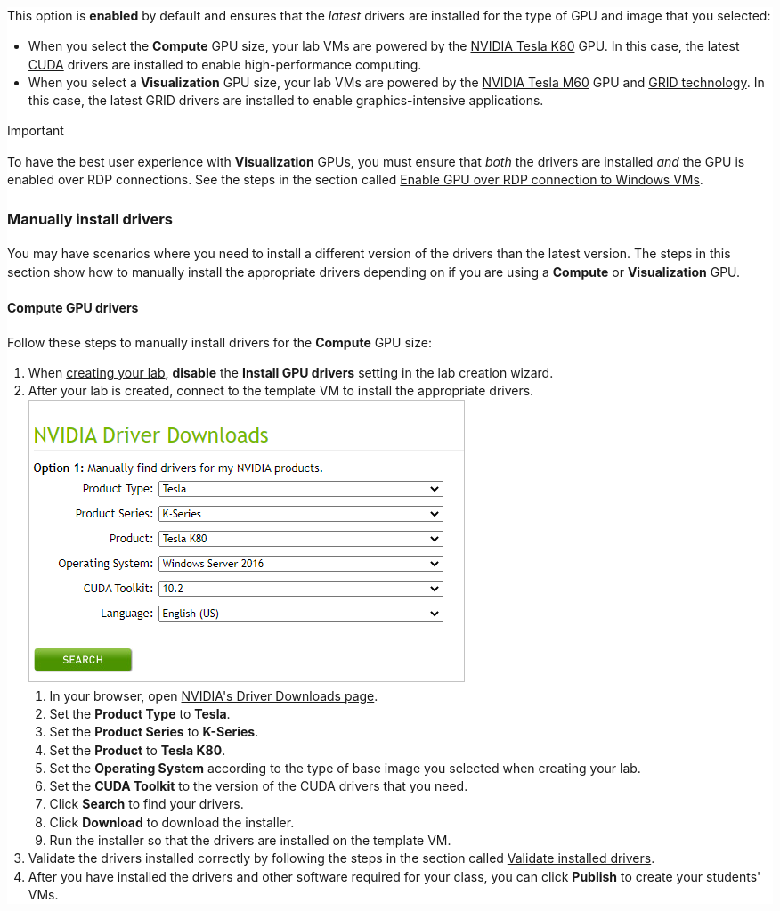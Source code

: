 This option is **enabled** by default and ensures that the *latest* drivers are installed for the type of GPU and image that you selected:
- When you select the **Compute** GPU size, your lab VMs are powered by the [NVIDIA Tesla K80](https://www.nvidia.com/content/dam/en-zz/Solutions/Data-Center/tesla-product-literature/Tesla-K80-BoardSpec-07317-001-v05.pdf) GPU.  In this case, the latest [CUDA](https://www.nvidia.com/object/io_69526.html) drivers are installed to enable high-performance computing.
- When you select a **Visualization** GPU size, your lab VMs are powered by the [NVIDIA Tesla M60](https://images.nvidia.com/content/tesla/pdf/188417-Tesla-M60-DS-A4-fnl-Web.pdf) GPU and [GRID technology](https://www.nvidia.com/content/dam/en-zz/Solutions/design-visualization/solutions/resources/documents1/NVIDIA_GRID_vPC_Solution_Overview.pdf).  In this case, the latest GRID drivers are installed to enable graphics-intensive applications.

> [!IMPORTANT]
> To have the best user experience with **Visualization** GPUs, you must ensure that *both* the drivers are installed *and* the GPU is enabled over RDP connections.  See the steps in the section called [Enable GPU over RDP connection to Windows VMs](how-to-setup-lab-gpu.md#enable-gpu-over-rdp-connection-to-windows-vms).

### Manually install drivers
You may have scenarios where you need to install a different version of the drivers than the latest version.  The steps in this section show how to manually install the appropriate drivers depending on if you are using a **Compute** or **Visualization** GPU.

#### Compute GPU drivers
Follow these steps to manually install drivers for the **Compute** GPU size:
1. When [creating your lab](./how-to-manage-classroom-labs.md), **disable** the **Install GPU drivers** setting in the lab creation wizard.
1. After your lab is created, connect to the template VM to install the appropriate drivers.
   ![NVIDIA Drivers Download](../media/how-to-setup-gpu/nvidia-driver-download.png) 
   1. In your browser, open [NVIDIA's Driver Downloads page](https://www.nvidia.com/Download/index.aspx).
   2. Set the **Product Type** to **Tesla**.
   3. Set the **Product Series** to **K-Series**.
   4. Set the **Product** to **Tesla K80**.
   5. Set the **Operating System** according to the type of base image you selected when creating your lab.
   6. Set the **CUDA Toolkit** to the version of the CUDA drivers that you need.
   7. Click **Search** to find your drivers.
   8. Click **Download** to download the installer.
   9. Run the installer so that the drivers are installed on the template VM.  
2. Validate the drivers installed correctly by following the steps in the section called [Validate installed drivers](how-to-setup-lab-gpu.md#validate-installed-drivers). 
3. After you have installed the drivers and other software required for your class, you can click **Publish** to create your students' VMs.
